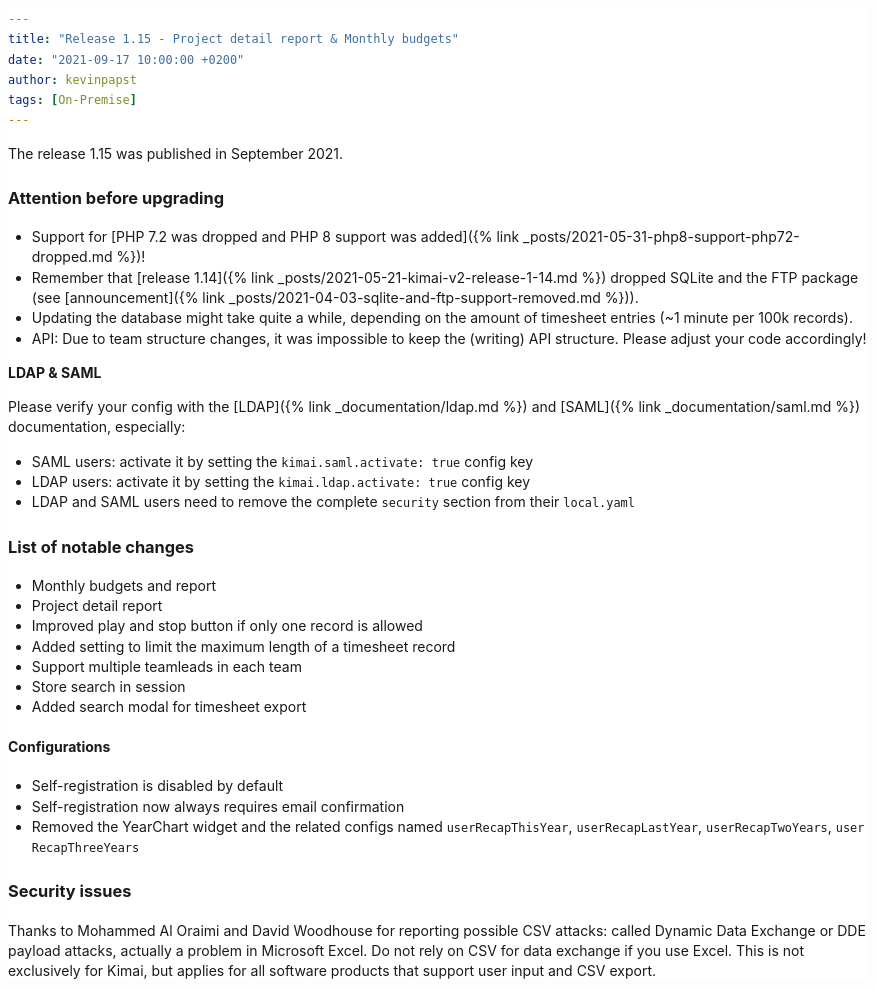 ```yaml
---
title: "Release 1.15 - Project detail report & Monthly budgets"
date: "2021-09-17 10:00:00 +0200"
author: kevinpapst
tags: [On-Premise]
---
```


The release 1.15 was published in September 2021. 

### Attention before upgrading 

- Support for [PHP 7.2 was dropped and PHP 8 support was added]({% link _posts/2021-05-31-php8-support-php72-dropped.md %})!
- Remember that [release 1.14]({% link _posts/2021-05-21-kimai-v2-release-1-14.md %}) dropped SQLite and the FTP package (see [announcement]({% link _posts/2021-04-03-sqlite-and-ftp-support-removed.md %})).
- Updating the database might take quite a while, depending on the amount of timesheet entries (~1 minute per 100k records).
- API: Due to team structure changes, it was impossible to keep the (writing) API structure. Please adjust your code accordingly!

**LDAP & SAML**

Please verify your config with the [LDAP]({% link _documentation/ldap.md %}) and [SAML]({% link _documentation/saml.md %}) documentation, especially:

- SAML users: activate it by setting the `kimai.saml.activate: true` config key
- LDAP users: activate it by setting the `kimai.ldap.activate: true` config key
- LDAP and SAML users need to remove the complete `security` section from their `local.yaml`

### List of notable changes

- Monthly budgets and report
- Project detail report
- Improved play and stop button if only one record is allowed
- Added setting to limit the maximum length of a timesheet record
- Support multiple teamleads in each team
- Store search in session
- Added search modal for timesheet export

#### Configurations

- Self-registration is disabled by default
- Self-registration now always requires email confirmation
- Removed the YearChart widget and the related configs named `userRecapThisYear`, `userRecapLastYear`, `userRecapTwoYears`, `userRecapThreeYears`

### Security issues

Thanks to Mohammed Al Oraimi and David Woodhouse for reporting possible CSV attacks: called Dynamic Data Exchange or DDE payload attacks, actually a problem in Microsoft Excel. Do not rely on CSV for data exchange if you use Excel. This is not exclusively for Kimai, but applies for all software products that support user input and CSV export.
